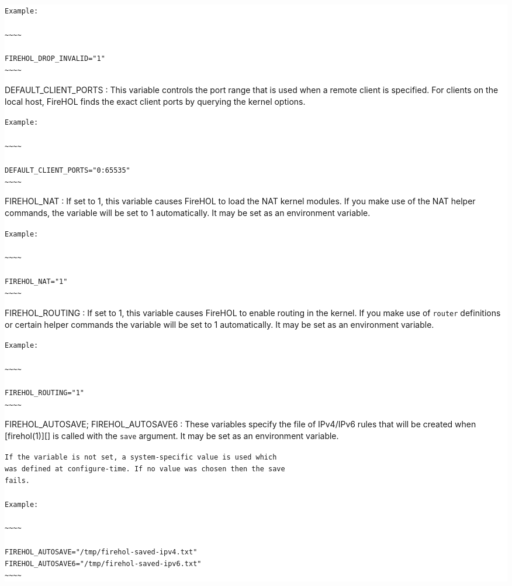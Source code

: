     Example:

    ~~~~

    FIREHOL_DROP_INVALID="1"
    ~~~~

DEFAULT\_CLIENT\_PORTS
:   This variable controls the port range that is used when a remote
    client is specified. For clients on the local host, FireHOL finds
    the exact client ports by querying the kernel options.

    Example:

    ~~~~

    DEFAULT_CLIENT_PORTS="0:65535"
    ~~~~

FIREHOL\_NAT
:   If set to 1, this variable causes FireHOL to load the NAT kernel
    modules. If you make use of the NAT helper commands, the variable
    will be set to 1 automatically. It may be set as an environment
    variable.

    Example:

    ~~~~

    FIREHOL_NAT="1"
    ~~~~

FIREHOL\_ROUTING
:   If set to 1, this variable causes FireHOL to enable routing in the
    kernel. If you make use of `router` definitions or certain helper
    commands the variable will be set to 1 automatically. It may be set
    as an environment variable.

    Example:

    ~~~~

    FIREHOL_ROUTING="1"
    ~~~~

FIREHOL\_AUTOSAVE; FIREHOL\_AUTOSAVE6
:   These variables specify the file of IPv4/IPv6 rules that will be
    created when [firehol(1)][] is called with the `save`
    argument. It may be set as an environment variable.

    If the variable is not set, a system-specific value is used which
    was defined at configure-time. If no value was chosen then the save
    fails.

    Example:

    ~~~~

    FIREHOL_AUTOSAVE="/tmp/firehol-saved-ipv4.txt"
    FIREHOL_AUTOSAVE6="/tmp/firehol-saved-ipv6.txt"
    ~~~~
